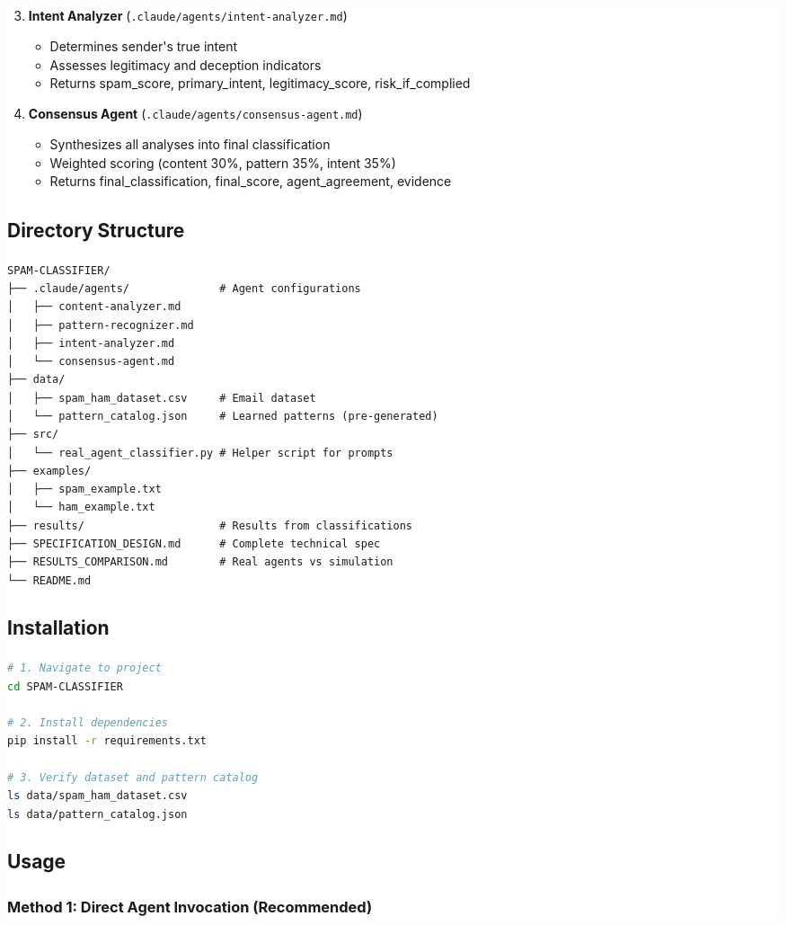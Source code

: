 3. **Intent Analyzer** (`.claude/agents/intent-analyzer.md`)
   - Determines sender's true intent
   - Assesses legitimacy and deception indicators
   - Returns spam_score, primary_intent, legitimacy_score, risk_if_complied

4. **Consensus Agent** (`.claude/agents/consensus-agent.md`)
   - Synthesizes all analyses into final classification
   - Weighted scoring (content 30%, pattern 35%, intent 35%)
   - Returns final_classification, final_score, agent_agreement, evidence

## Directory Structure

```
SPAM-CLASSIFIER/
├── .claude/agents/              # Agent configurations
│   ├── content-analyzer.md
│   ├── pattern-recognizer.md
│   ├── intent-analyzer.md
│   └── consensus-agent.md
├── data/
│   ├── spam_ham_dataset.csv     # Email dataset
│   └── pattern_catalog.json     # Learned patterns (pre-generated)
├── src/
│   └── real_agent_classifier.py # Helper script for prompts
├── examples/
│   ├── spam_example.txt
│   └── ham_example.txt
├── results/                     # Results from classifications
├── SPECIFICATION_DESIGN.md      # Complete technical spec
├── RESULTS_COMPARISON.md        # Real agents vs simulation
└── README.md
```

## Installation

```bash
# 1. Navigate to project
cd SPAM-CLASSIFIER

# 2. Install dependencies
pip install -r requirements.txt

# 3. Verify dataset and pattern catalog
ls data/spam_ham_dataset.csv
ls data/pattern_catalog.json
```

## Usage

### Method 1: Direct Agent Invocation (Recommended)
